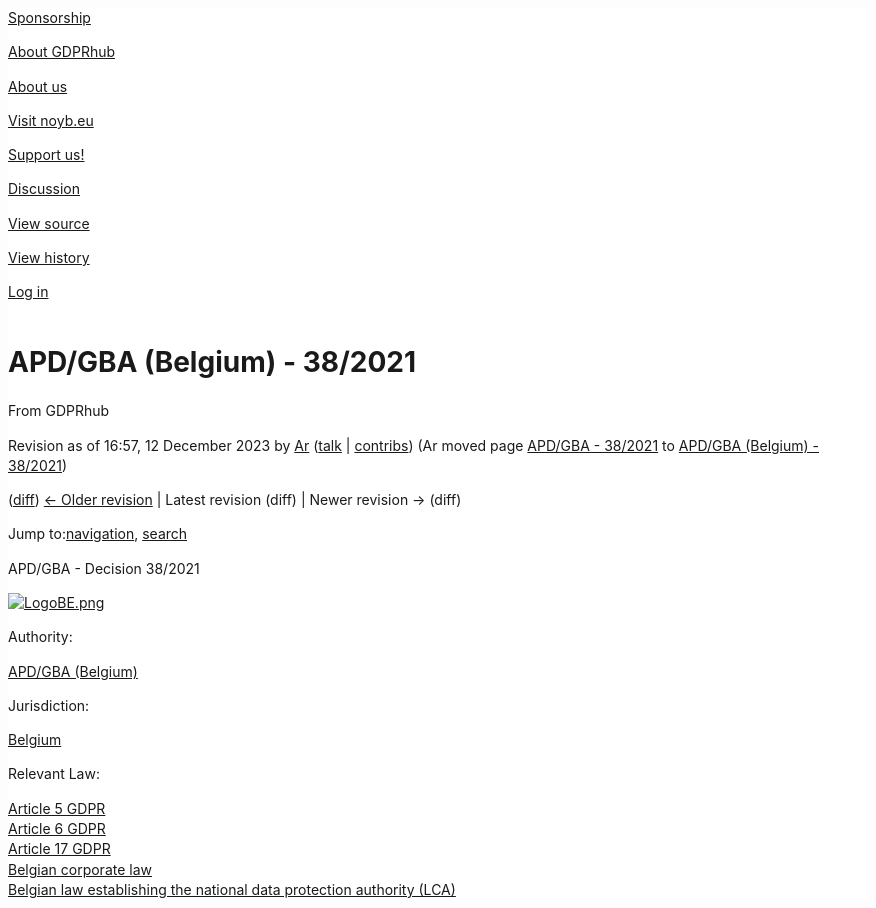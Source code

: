 [Sponsorship](/index.php?title=GDPRhub_Sponsorship)

[About GDPRhub](#)

[About us](/index.php?title=About_GDPRhub)

[Visit noyb.eu](https://www.noyb.eu)

[Support us!](https://www.noyb.eu/support)

[](# "Page tools")

[Discussion](/index.php?title=Talk:APD/GBA_\(Belgium\)_-_38/2021&action=edit&redlink=1 "Discussion about the content page (page does not exist) [t]")

[View source](/index.php?title=APD/GBA_\(Belgium\)_-_38/2021&action=edit "This page is protected.
You can view its source [e]")

[View history](/index.php?title=APD/GBA_\(Belgium\)_-_38/2021&action=history "Past revisions of this page [h]")

[](# "You are not logged in.")

[Log in](/index.php?title=Special:UserLogin&returnto=APD%2FGBA+%28Belgium%29+-+38%2F2021&returntoquery=oldid%3D37580 "You are encouraged to log in; however, it is not mandatory [o]")

# APD/GBA (Belgium) - 38/2021

From GDPRhub

Revision as of 16:57, 12 December 2023 by [Ar](/index.php?title=User:Ar&action=edit&redlink=1 "User:Ar (page does not exist)") ([talk](/index.php?title=User_talk:Ar&action=edit&redlink=1 "User talk:Ar (page does not exist)") | [contribs](/index.php?title=Special:Contributions/Ar "Special:Contributions/Ar")) (Ar moved page [APD/GBA - 38/2021](/index.php?title=APD/GBA_-_38/2021 "APD/GBA - 38/2021") to [APD/GBA (Belgium) - 38/2021](/index.php?title=APD/GBA_\(Belgium\)_-_38/2021 "APD/GBA (Belgium) - 38/2021"))

([diff](/index.php?title=APD/GBA_\(Belgium\)_-_38/2021&diff=prev&oldid=37580 "APD/GBA (Belgium) - 38/2021")) [← Older revision](/index.php?title=APD/GBA_\(Belgium\)_-_38/2021&direction=prev&oldid=37580 "APD/GBA (Belgium) - 38/2021") | Latest revision (diff) | Newer revision → (diff)

Jump to:[navigation](#mw-navigation), [search](#p-search)

APD/GBA - Decision 38/2021

[![LogoBE.png](/images/thumb/4/44/LogoBE.png/250px-LogoBE.png)](/index.php?title=File:LogoBE.png)

Authority:

[APD/GBA (Belgium)](/index.php?title=APD/GBA_\(Belgium\) "APD/GBA (Belgium)")

Jurisdiction:

[Belgium](/index.php?title=Category:Belgium "Category:Belgium")

Relevant Law:

[Article 5 GDPR](/index.php?title=Article_5_GDPR "Article 5 GDPR")  
[Article 6 GDPR](/index.php?title=Article_6_GDPR "Article 6 GDPR")  
[Article 17 GDPR](/index.php?title=Article_17_GDPR "Article 17 GDPR")  
[Belgian corporate law](https://www.ejustice.just.fgov.be/cgi_loi/change_lg.pl?language=fr&la=F&table_name=loi&cn=2019032309)  
[Belgian law establishing the national data protection authority (LCA)](https://www.ejustice.just.fgov.be/cgi_loi/change_lg.pl?language=fr&la=F&cn=2017120311&table_name=loi)
